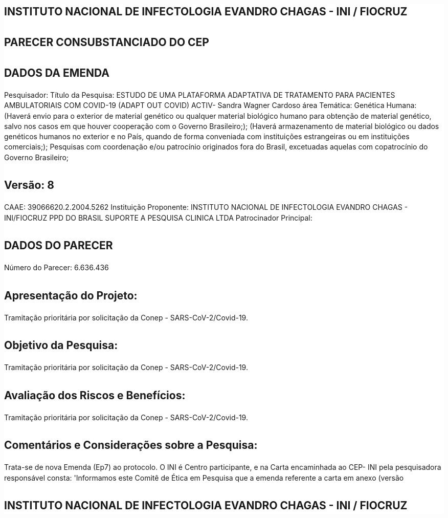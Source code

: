 
## INSTITUTO NACIONAL DE INFECTOLOGIA EVANDRO CHAGAS - INI / FIOCRUZ

## PARECER CONSUBSTANCIADO DO CEP

## DADOS DA EMENDA
Pesquisador:
Título da Pesquisa: ESTUDO  DE  UMA  PLATAFORMA  ADAPTATIVA  DE  TRATAMENTO  PARA PACIENTES AMBULATORIAIS COM COVID-19 (ADAPT OUT COVID) ACTIV-
Sandra Wagner Cardoso
área Temática:
Genética Humana:
(Haverá envio para o exterior de material genético ou qualquer material biológico humano para obtenção de material genético, salvo nos casos em que houver cooperação com o Governo Brasileiro;);
(Haverá armazenamento de material biológico ou dados genéticos humanos no exterior e no País, quando de forma conveniada com instituições estrangeiras ou em instituições comerciais;);
Pesquisas com coordenação e/ou patrocínio originados fora do Brasil, excetuadas aquelas com copatrocínio do Governo Brasileiro;

## Versão: 8
CAAE:
39066620.2.2004.5262
Instituição Proponente: INSTITUTO NACIONAL DE INFECTOLOGIA EVANDRO CHAGAS - INI/FIOCRUZ PPD DO BRASIL SUPORTE A PESQUISA CLINICA LTDA Patrocinador Principal:

## DADOS DO PARECER
Número do Parecer:
6.636.436

## Apresentação do Projeto:
Tramitação prioritária por solicitação da Conep - SARS-CoV-2/Covid-19.

## Objetivo da Pesquisa:
Tramitação prioritária por solicitação da Conep - SARS-CoV-2/Covid-19.

## Avaliação dos Riscos e Benefícios:
Tramitação prioritária por solicitação da Conep - SARS-CoV-2/Covid-19.

## Comentários e Considerações sobre a Pesquisa:
Trata-se de nova Emenda (Ep7) ao protocolo. O INI é Centro participante, e na Carta encaminhada ao CEP-
INI pela pesquisadora responsável consta:
'Informamos este Comitê de Ética em Pesquisa que a emenda referente a carta em anexo (versão

## INSTITUTO NACIONAL DE INFECTOLOGIA EVANDRO CHAGAS - INI / FIOCRUZ
